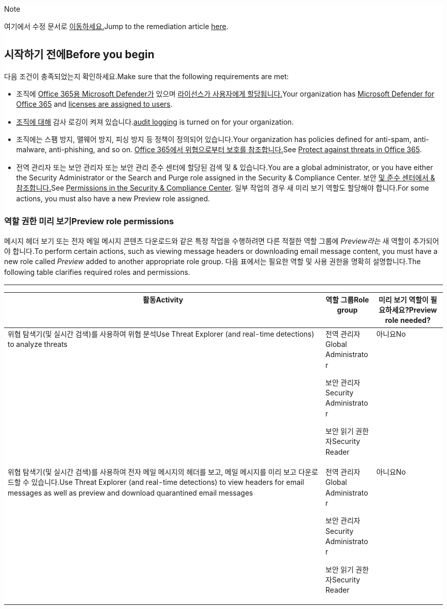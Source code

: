 > [!NOTE]
> <span data-ttu-id="a5550-108">여기에서 수정 문서로 [이동하세요.](remediate-malicious-email-delivered-office-365.md)</span><span class="sxs-lookup"><span data-stu-id="a5550-108">Jump to the remediation article [here](remediate-malicious-email-delivered-office-365.md).</span></span>

## <a name="before-you-begin"></a><span data-ttu-id="a5550-109">시작하기 전에</span><span class="sxs-lookup"><span data-stu-id="a5550-109">Before you begin</span></span>

<span data-ttu-id="a5550-110">다음 조건이 충족되었는지 확인하세요.</span><span class="sxs-lookup"><span data-stu-id="a5550-110">Make sure that the following requirements are met:</span></span>

- <span data-ttu-id="a5550-111">조직에 [Office 365용 Microsoft Defender가](office-365-atp.md) 있으며 [라이선스가 사용자에게 할당됩니다.](../../admin/manage/assign-licenses-to-users.md)</span><span class="sxs-lookup"><span data-stu-id="a5550-111">Your organization has [Microsoft Defender for Office 365](office-365-atp.md) and [licenses are assigned to users](../../admin/manage/assign-licenses-to-users.md).</span></span>

- <span data-ttu-id="a5550-112">[조직에 대해](../../compliance/turn-audit-log-search-on-or-off.md) 감사 로깅이 켜져 있습니다.</span><span class="sxs-lookup"><span data-stu-id="a5550-112">[audit logging](../../compliance/turn-audit-log-search-on-or-off.md) is turned on for your organization.</span></span>

- <span data-ttu-id="a5550-113">조직에는 스팸 방지, 맬웨어 방지, 피싱 방지 등 정책이 정의되어 있습니다.</span><span class="sxs-lookup"><span data-stu-id="a5550-113">Your organization has policies defined for anti-spam, anti-malware, anti-phishing, and so on.</span></span> <span data-ttu-id="a5550-114">[Office 365에서 위협으로부터 보호를 참조합니다.](protect-against-threats.md)</span><span class="sxs-lookup"><span data-stu-id="a5550-114">See [Protect against threats in Office 365](protect-against-threats.md).</span></span>

- <span data-ttu-id="a5550-115">전역 관리자 또는 보안 관리자 또는 보안 관리 준수 센터에 할당된 검색 및 & 있습니다.</span><span class="sxs-lookup"><span data-stu-id="a5550-115">You are a global administrator, or you have either the Security Administrator or the Search and Purge role assigned in the Security & Compliance Center.</span></span> <span data-ttu-id="a5550-116">보안 [및 준수 센터에서 & 참조합니다.](permissions-in-the-security-and-compliance-center.md)</span><span class="sxs-lookup"><span data-stu-id="a5550-116">See [Permissions in the Security & Compliance Center](permissions-in-the-security-and-compliance-center.md).</span></span> <span data-ttu-id="a5550-117">일부 작업의 경우 새 미리 보기 역할도 할당해야 합니다.</span><span class="sxs-lookup"><span data-stu-id="a5550-117">For some actions, you must also have a new Preview role assigned.</span></span>

### <a name="preview-role-permissions"></a><span data-ttu-id="a5550-118">역할 권한 미리 보기</span><span class="sxs-lookup"><span data-stu-id="a5550-118">Preview role permissions</span></span>

<span data-ttu-id="a5550-119">메시지 헤더 보기 또는 전자 메일 메시지 콘텐츠 다운로드와 같은 특정 작업을 수행하려면 다른 적절한 역할 그룹에 *Preview라는* 새 역할이 추가되어야 합니다.</span><span class="sxs-lookup"><span data-stu-id="a5550-119">To perform certain actions, such as viewing message headers or downloading email message content, you must have a new role called *Preview* added to another appropriate role group.</span></span> <span data-ttu-id="a5550-120">다음 표에서는 필요한 역할 및 사용 권한을 명확히 설명합니다.</span><span class="sxs-lookup"><span data-stu-id="a5550-120">The following table clarifies required roles and permissions.</span></span>

****

|<span data-ttu-id="a5550-121">활동</span><span class="sxs-lookup"><span data-stu-id="a5550-121">Activity</span></span>|<span data-ttu-id="a5550-122">역할 그룹</span><span class="sxs-lookup"><span data-stu-id="a5550-122">Role group</span></span>|<span data-ttu-id="a5550-123">미리 보기 역할이 필요하세요?</span><span class="sxs-lookup"><span data-stu-id="a5550-123">Preview role needed?</span></span>|
|---|---|---|
|<span data-ttu-id="a5550-124">위협 탐색기(및 실시간 검색)를 사용하여 위협 분석</span><span class="sxs-lookup"><span data-stu-id="a5550-124">Use Threat Explorer (and real-time detections) to analyze threats</span></span> |<span data-ttu-id="a5550-125">전역 관리자</span><span class="sxs-lookup"><span data-stu-id="a5550-125">Global Administrator</span></span> <p> <span data-ttu-id="a5550-126">보안 관리자</span><span class="sxs-lookup"><span data-stu-id="a5550-126">Security Administrator</span></span> <p> <span data-ttu-id="a5550-127">보안 읽기 권한자</span><span class="sxs-lookup"><span data-stu-id="a5550-127">Security Reader</span></span>|<span data-ttu-id="a5550-128">아니요</span><span class="sxs-lookup"><span data-stu-id="a5550-128">No</span></span>|
|<span data-ttu-id="a5550-129">위협 탐색기(및 실시간 검색)를 사용하여 전자 메일 메시지의 헤더를 보고, 메일 메시지를 미리 보고 다운로드할 수 있습니다.</span><span class="sxs-lookup"><span data-stu-id="a5550-129">Use Threat Explorer (and real-time detections) to view headers for email messages as well as preview and download quarantined email messages</span></span>|<span data-ttu-id="a5550-130">전역 관리자</span><span class="sxs-lookup"><span data-stu-id="a5550-130">Global Administrator</span></span> <p> <span data-ttu-id="a5550-131">보안 관리자</span><span class="sxs-lookup"><span data-stu-id="a5550-131">Security Administrator</span></span> <p> <span data-ttu-id="a5550-132">보안 읽기 권한자</span><span class="sxs-lookup"><span data-stu-id="a5550-132">Security Reader</span></span>|<span data-ttu-id="a5550-133">아니요</span><span class="sxs-lookup"><span data-stu-id="a5550-133">No</span></span>|